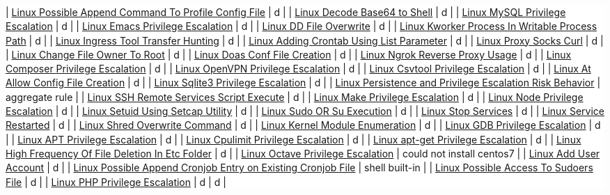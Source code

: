 | [Linux Possible Append Command To Profile Config File](#Linux-Possible-Append-Command-To-Profile-Config-File) | d |
| [Linux Decode Base64 to Shell](#Linux-Decode-Base64-to-Shell) | d |
| [Linux MySQL Privilege Escalation](#Linux-MySQL-Privilege-Escalation) | d |
| [Linux Emacs Privilege Escalation](#Linux-Emacs-Privilege-Escalation) | d |
| [Linux DD File Overwrite](#Linux-DD-File-Overwrite) | d |
| [Linux Kworker Process In Writable Process Path](#Linux-Kworker-Process-In-Writable-Process-Path) | d |
| [Linux Ingress Tool Transfer Hunting](#Linux-Ingress-Tool-Transfer-Hunting) | d |
| [Linux Adding Crontab Using List Parameter](#Linux-Adding-Crontab-Using-List-Parameter) | d |
| [Linux Proxy Socks Curl](#Linux-Proxy-Socks-Curl) | d |
| [Linux Change File Owner To Root](#Linux-Change-File-Owner-To-Root) | d |
| [Linux Doas Conf File Creation](#Linux-Doas-Conf-File-Creation) | d |
| [Linux Ngrok Reverse Proxy Usage](#Linux-Ngrok-Reverse-Proxy-Usage) | d |
| [Linux Composer Privilege Escalation](#Linux-Composer-Privilege-Escalation) | d |
| [Linux OpenVPN Privilege Escalation](#Linux-OpenVPN-Privilege-Escalation) | d |
| [Linux Csvtool Privilege Escalation](#Linux-Csvtool-Privilege-Escalation) | d |
| [Linux At Allow Config File Creation](#Linux-At-Allow-Config-File-Creation) | d |
| [Linux Sqlite3 Privilege Escalation](#Linux-Sqlite3-Privilege-Escalation) | d |
| [Linux Persistence and Privilege Escalation Risk Behavior](#Linux-Persistence-and-Privilege-Escalation-Risk-Behavior) | aggregate rule |
| [Linux SSH Remote Services Script Execute](#Linux-SSH-Remote-Services-Script-Execute) | d |
| [Linux Make Privilege Escalation](#Linux-Make-Privilege-Escalation) | d |
| [Linux Node Privilege Escalation](#Linux-Node-Privilege-Escalation) | d |
| [Linux Setuid Using Setcap Utility](#Linux-Setuid-Using-Setcap-Utility) | d |
| [Linux Sudo OR Su Execution](#Linux-Sudo-OR-Su-Execution) | d |
| [Linux Stop Services](#Linux-Stop-Services) | d |
| [Linux Service Restarted](#Linux-Service-Restarted) | d |
| [Linux Shred Overwrite Command](#Linux-Shred-Overwrite-Command) | d |
| [Linux Kernel Module Enumeration](#Linux-Kernel-Module-Enumeration) | d |
| [Linux GDB Privilege Escalation](#Linux-GDB-Privilege-Escalation) | d |
| [Linux APT Privilege Escalation](#Linux-APT-Privilege-Escalation) | d |
| [Linux Cpulimit Privilege Escalation](#Linux-Cpulimit-Privilege-Escalation) | d |
| [Linux apt-get Privilege Escalation](#Linux-apt-get-Privilege-Escalation) | d |
| [Linux High Frequency Of File Deletion In Etc Folder](#Linux-High-Frequency-Of-File-Deletion-In-Etc-Folder) | d |
| [Linux Octave Privilege Escalation](#Linux-Octave-Privilege-Escalation) | could not install centos7 |
| [Linux Add User Account](#Linux-Add-User-Account) | d |
| [Linux Possible Append Cronjob Entry on Existing Cronjob File](#Linux-Possible-Append-Cronjob-Entry-on-Existing-Cronjob-File) | shell built-in |
| [Linux Possible Access To Sudoers File](#Linux-Possible-Access-To-Sudoers-File) | d |
| [Linux PHP Privilege Escalation](#Linux-PHP-Privilege-Escalation) | d | d |